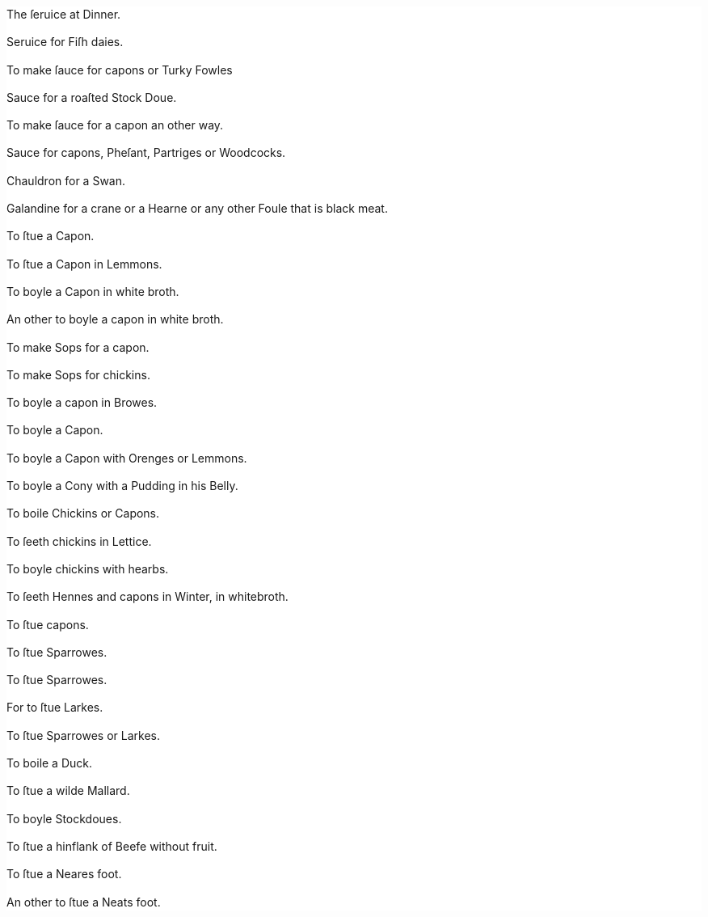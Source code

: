 The ſeruice at Dinner.

Seruice for Fiſh daies.

To make ſauce for capons or Turky Fowles

Sauce for a roaſted Stock Doue.

To make ſauce for a capon an other way.

Sauce for capons, Pheſant, Partriges or Woodcocks.

Chauldron for a Swan.

Galandine for a crane or a Hearne or any other Foule that is black meat.

To ſtue a Capon.

To ſtue a Capon in Lemmons.

To boyle a Capon in white broth.

An other to boyle a capon in white broth.

To make Sops for a capon.

To make Sops for chickins.

To boyle a capon in Browes.

To boyle a Capon.

To boyle a Capon with Orenges or Lemmons.

To boyle a Cony with a Pudding in his Belly.

To boile Chickins or Capons.

To ſeeth chickins in Lettice.

To boyle chickins with hearbs.

To ſeeth Hennes and capons in Winter, in whitebroth.

To ſtue capons.

To ſtue Sparrowes.

To ſtue Sparrowes.

For to ſtue Larkes.

To ſtue Sparrowes or Larkes.

To boile a Duck.

To ſtue a wilde Mallard.

To boyle Stockdoues.

To ſtue a hinflank of Beefe without fruit.

To ſtue a Neares foot.

An other to ſtue a Neats foot.
